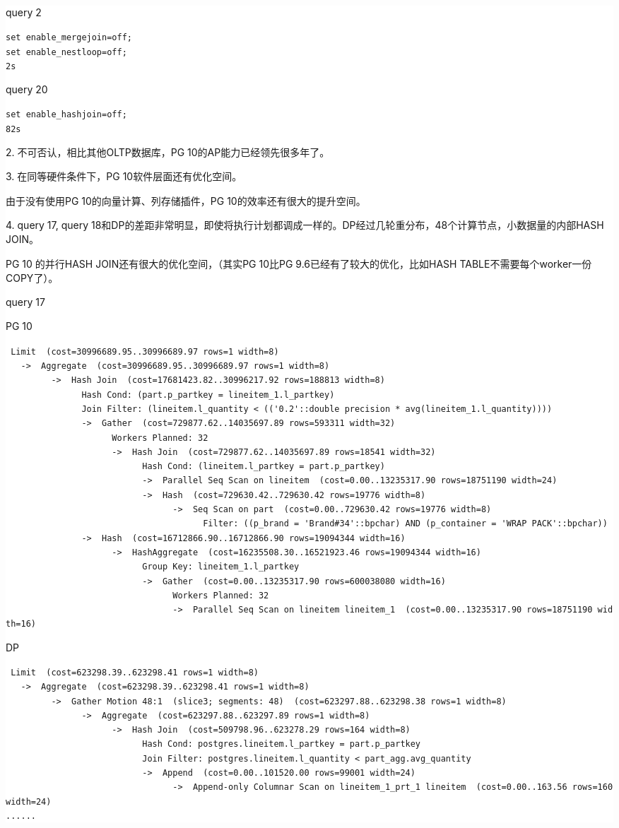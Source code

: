 query 2  
  
```  
set enable_mergejoin=off;  
set enable_nestloop=off;  
2s  
```  
  
query 20  
  
```  
set enable_hashjoin=off;  
82s  
```  
  
2\. 不可否认，相比其他OLTP数据库，PG 10的AP能力已经领先很多年了。  
  
3\. 在同等硬件条件下，PG 10软件层面还有优化空间。  
  
由于没有使用PG 10的向量计算、列存储插件，PG 10的效率还有很大的提升空间。  
  
4\. query 17, query 18和DP的差距非常明显，即使将执行计划都调成一样的。DP经过几轮重分布，48个计算节点，小数据量的内部HASH JOIN。  
  
PG 10 的并行HASH JOIN还有很大的优化空间，（其实PG 10比PG 9.6已经有了较大的优化，比如HASH TABLE不需要每个worker一份COPY了）。  
  
query 17   
  
PG 10   
  
```  
 Limit  (cost=30996689.95..30996689.97 rows=1 width=8)  
   ->  Aggregate  (cost=30996689.95..30996689.97 rows=1 width=8)  
         ->  Hash Join  (cost=17681423.82..30996217.92 rows=188813 width=8)  
               Hash Cond: (part.p_partkey = lineitem_1.l_partkey)  
               Join Filter: (lineitem.l_quantity < (('0.2'::double precision * avg(lineitem_1.l_quantity))))  
               ->  Gather  (cost=729877.62..14035697.89 rows=593311 width=32)  
                     Workers Planned: 32  
                     ->  Hash Join  (cost=729877.62..14035697.89 rows=18541 width=32)  
                           Hash Cond: (lineitem.l_partkey = part.p_partkey)  
                           ->  Parallel Seq Scan on lineitem  (cost=0.00..13235317.90 rows=18751190 width=24)  
                           ->  Hash  (cost=729630.42..729630.42 rows=19776 width=8)  
                                 ->  Seq Scan on part  (cost=0.00..729630.42 rows=19776 width=8)  
                                       Filter: ((p_brand = 'Brand#34'::bpchar) AND (p_container = 'WRAP PACK'::bpchar))  
               ->  Hash  (cost=16712866.90..16712866.90 rows=19094344 width=16)  
                     ->  HashAggregate  (cost=16235508.30..16521923.46 rows=19094344 width=16)  
                           Group Key: lineitem_1.l_partkey  
                           ->  Gather  (cost=0.00..13235317.90 rows=600038080 width=16)  
                                 Workers Planned: 32  
                                 ->  Parallel Seq Scan on lineitem lineitem_1  (cost=0.00..13235317.90 rows=18751190 width=16)  
```  
  
DP  
  
```  
 Limit  (cost=623298.39..623298.41 rows=1 width=8)  
   ->  Aggregate  (cost=623298.39..623298.41 rows=1 width=8)  
         ->  Gather Motion 48:1  (slice3; segments: 48)  (cost=623297.88..623298.38 rows=1 width=8)  
               ->  Aggregate  (cost=623297.88..623297.89 rows=1 width=8)  
                     ->  Hash Join  (cost=509798.96..623278.29 rows=164 width=8)  
                           Hash Cond: postgres.lineitem.l_partkey = part.p_partkey  
                           Join Filter: postgres.lineitem.l_quantity < part_agg.avg_quantity  
                           ->  Append  (cost=0.00..101520.00 rows=99001 width=24)  
                                 ->  Append-only Columnar Scan on lineitem_1_prt_1 lineitem  (cost=0.00..163.56 rows=160 width=24)  
......  
```